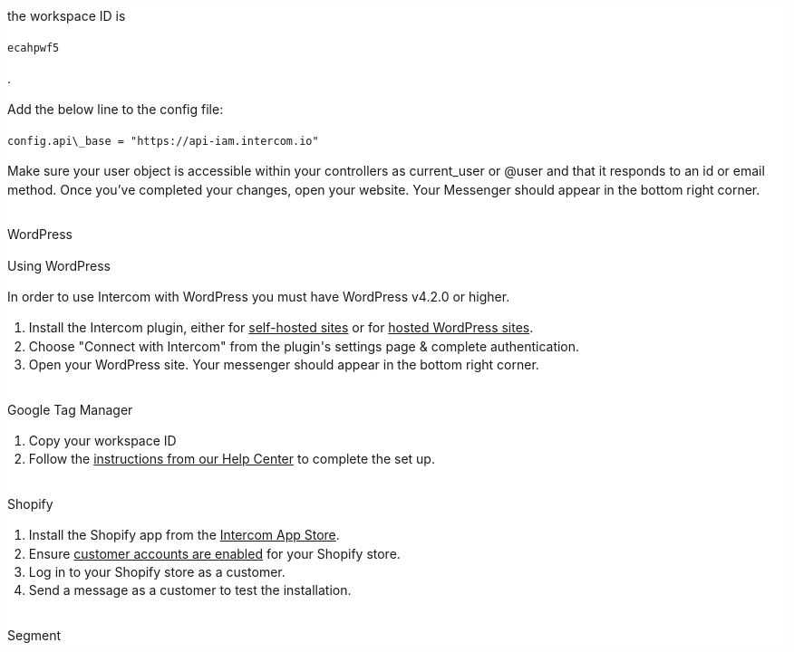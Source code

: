 the workspace ID is

```
ecahpwf5
```

.

Add the below line to the config file:

```
config.api\_base = "https://api-iam.intercom.io"
```

Make sure your user object is accessible within your controllers as current_user or @user and that it responds to an id or email method. Once you’ve completed your changes, open your website. Your Messenger should appear in the bottom right corner.

##

[](#wordpress)

WordPress

Using WordPress

In order to use Intercom with WordPress you must have WordPress v4.2.0 or higher.

1.  Install the Intercom plugin, either for [self-hosted sites](https://www.intercom.com/help/en/articles/173-install-intercom-on-your-wordpress-site) or for [hosted WordPress sites](https://wordpress.com/plugins/intercom).
2.  Choose "Connect with Intercom" from the plugin's settings page & complete authentication.
3.  Open your WordPress site. Your messenger should appear in the bottom right corner.

##

[](#google-tag-manager)

Google Tag Manager

1.  Copy your workspace ID
2.  Follow the [instructions from our Help Center](https://www.intercom.com/help/en/articles/2631808-install-intercom-with-google-tag-manager) to complete the set up.

##

[](#shopify)

Shopify

1.  Install the Shopify app from the [Intercom App Store](https://app.intercom.com/a/apps/hfegwpea/appstore?app_package_code=shopify).
2.  Ensure [customer accounts are enabled](https://help.shopify.com/en/manual/customers/customer-accounts) for your Shopify store.
3.  Log in to your Shopify store as a customer.
4.  Send a message as a customer to test the installation.

##

[](#segment)

Segment
